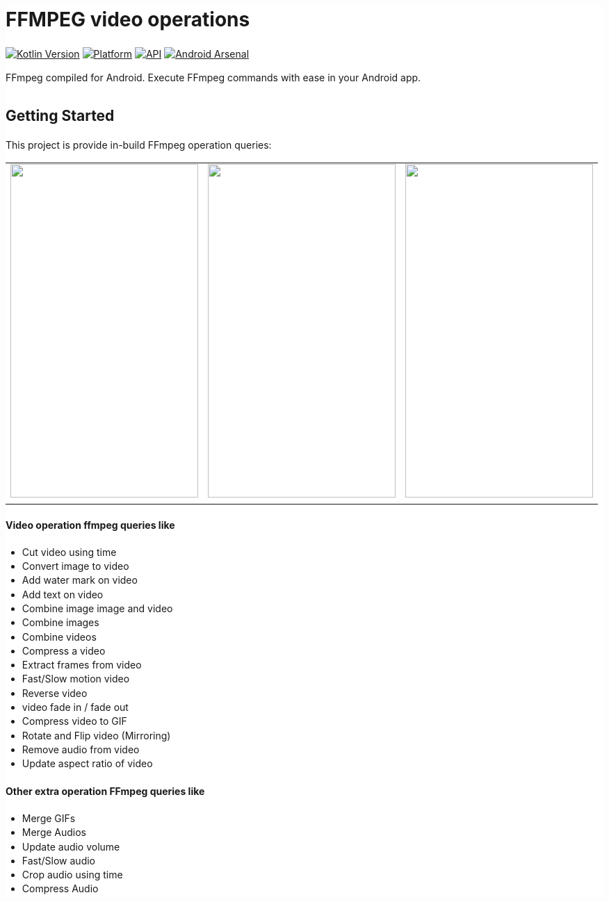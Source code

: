 # FFMPEG video operations

[![Kotlin Version](https://img.shields.io/badge/Kotlin-1.7.0-blue.svg)](https://kotlinlang.org) 
[![Platform](https://img.shields.io/badge/Platform-Android-green.svg?style=flat)](https://www.android.com/) 
[![API](https://img.shields.io/badge/API-24%2B-brightgreen.svg?style=flat)](https://android-arsenal.com/api?level=19) [![Android Arsenal]( https://img.shields.io/badge/Android%20Arsenal-SSffmpegVideoOperation-green.svg?style=flat )]( https://android-arsenal.com/details/1/8250 )


FFmpeg compiled for Android.
Execute FFmpeg commands with ease in your Android app.

Getting Started
------------------------
This project is provide in-build FFmpeg operation queries:

<table>
  <tr>
    <td><img src="https://user-images.githubusercontent.com/16113993/111145681-86f5ee00-85ae-11eb-9057-c54955819459.png" width=270 height=480></td>
    <td><img src="https://user-images.githubusercontent.com/16113993/111145695-8a897500-85ae-11eb-9c92-625865c0bfd4.png" width=270 height=480></td>
    <td><img src="https://user-images.githubusercontent.com/16113993/111145578-6cbc1000-85ae-11eb-90a6-3550842db092.gif" width=270 height=480></td>
  </tr>
</table>

#### Video operation ffmpeg queries like
- Cut video using time
- Convert image to video
- Add water mark on video
- Add text on video
- Combine image image and video
- Combine images
- Combine videos
- Compress a video
- Extract frames from video
- Fast/Slow motion video
- Reverse video
- video fade in / fade out
- Compress video to GIF
- Rotate and Flip video (Mirroring)
- Remove audio from video
- Update aspect ratio of video
#### Other extra operation FFmpeg queries like
- Merge GIFs
- Merge Audios
- Update audio volume
- Fast/Slow audio
- Crop audio using time
- Compress Audio
